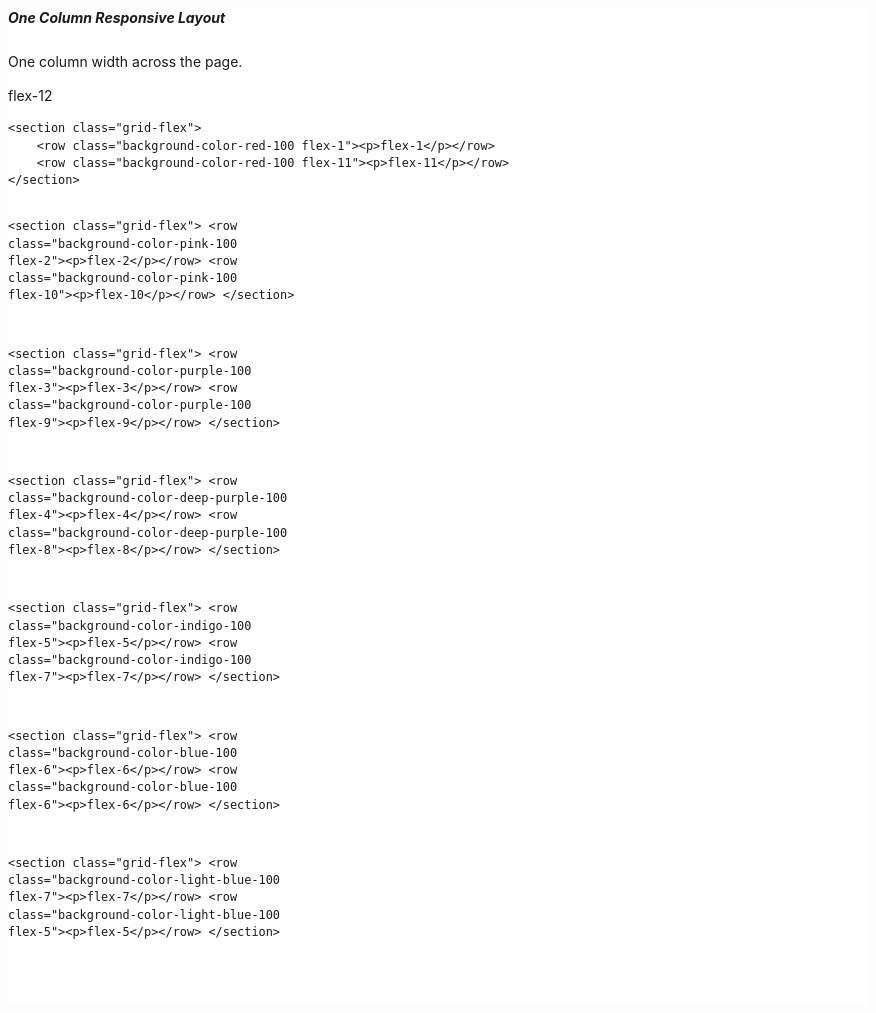 <section class="grid-flex">
    <div class="flex-12 text-left">
        <h5>One Column Responsive Layout</h5>
        <p>One column width across the page.</p>
    </div>
</section>
<section class="grid-flex">
    <div class="background-color-grey-100 border-color-grey-900  flex-12 text-center">
        <p class="color-black">flex-12</p>
    </div>
</section>
<section class="grid-flex text-left">
    <row class="flex-10">
        <code><pre>
&lt;section class=&quot;grid-flex&quot;&gt;
    &lt;row class=&quot;background-color-red-100 flex-1&quot;&gt;&lt;p&gt;flex-1&lt;/p&gt;&lt;/row&gt;
    &lt;row class=&quot;background-color-red-100 flex-11&quot;&gt;&lt;p&gt;flex-11&lt;/p&gt;&lt;/row&gt;
&lt;/section&gt;

&lt;section class=&quot;grid-flex&quot;&gt;
    &lt;row class=&quot;background-color-pink-100 flex-2&quot;&gt;&lt;p&gt;flex-2&lt;/p&gt;&lt;/row&gt;
    &lt;row class=&quot;background-color-pink-100
    flex-10&quot;&gt;&lt;p&gt;flex-10&lt;/p&gt;&lt;/row&gt;
&lt;/section&gt;

&lt;section class=&quot;grid-flex&quot;&gt;
    &lt;row class=&quot;background-color-purple-100
    flex-3&quot;&gt;&lt;p&gt;flex-3&lt;/p&gt;&lt;/row&gt;
    &lt;row class=&quot;background-color-purple-100
    flex-9&quot;&gt;&lt;p&gt;flex-9&lt;/p&gt;&lt;/row&gt;
&lt;/section&gt;

&lt;section class=&quot;grid-flex&quot;&gt;
    &lt;row class=&quot;background-color-deep-purple-100
    flex-4&quot;&gt;&lt;p&gt;flex-4&lt;/p&gt;&lt;/row&gt;
    &lt;row class=&quot;background-color-deep-purple-100
    flex-8&quot;&gt;&lt;p&gt;flex-8&lt;/p&gt;&lt;/row&gt;
&lt;/section&gt;

&lt;section class=&quot;grid-flex&quot;&gt;
    &lt;row class=&quot;background-color-indigo-100
    flex-5&quot;&gt;&lt;p&gt;flex-5&lt;/p&gt;&lt;/row&gt;
    &lt;row class=&quot;background-color-indigo-100
    flex-7&quot;&gt;&lt;p&gt;flex-7&lt;/p&gt;&lt;/row&gt;
&lt;/section&gt;

&lt;section class=&quot;grid-flex&quot;&gt;
    &lt;row class=&quot;background-color-blue-100 flex-6&quot;&gt;&lt;p&gt;flex-6&lt;/p&gt;&lt;/row&gt;
    &lt;row class=&quot;background-color-blue-100 flex-6&quot;&gt;&lt;p&gt;flex-6&lt;/p&gt;&lt;/row&gt;
&lt;/section&gt;

&lt;section class=&quot;grid-flex&quot;&gt;
    &lt;row class=&quot;background-color-light-blue-100
    flex-7&quot;&gt;&lt;p&gt;flex-7&lt;/p&gt;&lt;/row&gt;
    &lt;row class=&quot;background-color-light-blue-100
    flex-5&quot;&gt;&lt;p&gt;flex-5&lt;/p&gt;&lt;/row&gt;
&lt;/section&gt;
